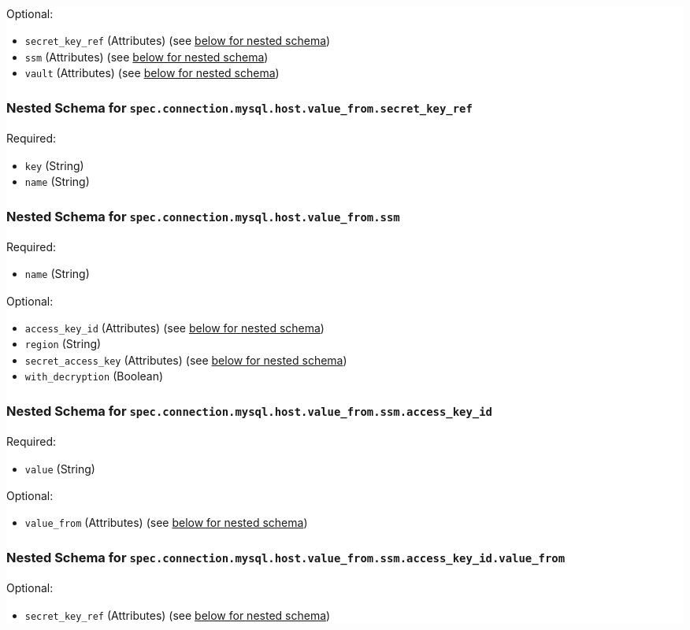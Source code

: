 Optional:

- `secret_key_ref` (Attributes) (see [below for nested schema](#nestedatt--spec--connection--mysql--host--value_from--secret_key_ref))
- `ssm` (Attributes) (see [below for nested schema](#nestedatt--spec--connection--mysql--host--value_from--ssm))
- `vault` (Attributes) (see [below for nested schema](#nestedatt--spec--connection--mysql--host--value_from--vault))

<a id="nestedatt--spec--connection--mysql--host--value_from--secret_key_ref"></a>
### Nested Schema for `spec.connection.mysql.host.value_from.secret_key_ref`

Required:

- `key` (String)
- `name` (String)


<a id="nestedatt--spec--connection--mysql--host--value_from--ssm"></a>
### Nested Schema for `spec.connection.mysql.host.value_from.ssm`

Required:

- `name` (String)

Optional:

- `access_key_id` (Attributes) (see [below for nested schema](#nestedatt--spec--connection--mysql--host--value_from--ssm--access_key_id))
- `region` (String)
- `secret_access_key` (Attributes) (see [below for nested schema](#nestedatt--spec--connection--mysql--host--value_from--ssm--secret_access_key))
- `with_decryption` (Boolean)

<a id="nestedatt--spec--connection--mysql--host--value_from--ssm--access_key_id"></a>
### Nested Schema for `spec.connection.mysql.host.value_from.ssm.access_key_id`

Required:

- `value` (String)

Optional:

- `value_from` (Attributes) (see [below for nested schema](#nestedatt--spec--connection--mysql--host--value_from--ssm--access_key_id--value_from))

<a id="nestedatt--spec--connection--mysql--host--value_from--ssm--access_key_id--value_from"></a>
### Nested Schema for `spec.connection.mysql.host.value_from.ssm.access_key_id.value_from`

Optional:

- `secret_key_ref` (Attributes) (see [below for nested schema](#nestedatt--spec--connection--mysql--host--value_from--ssm--access_key_id--value_from--secret_key_ref))
